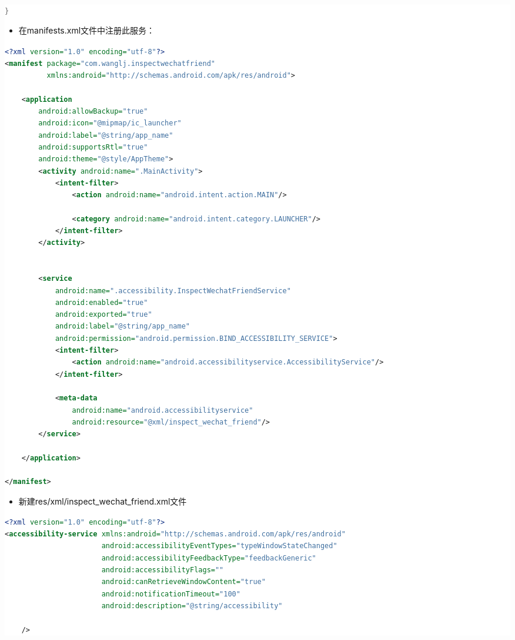 ```java
}

```

* 在manifests.xml文件中注册此服务：


```xml
<?xml version="1.0" encoding="utf-8"?>
<manifest package="com.wanglj.inspectwechatfriend"
          xmlns:android="http://schemas.android.com/apk/res/android">

    <application
        android:allowBackup="true"
        android:icon="@mipmap/ic_launcher"
        android:label="@string/app_name"
        android:supportsRtl="true"
        android:theme="@style/AppTheme">
        <activity android:name=".MainActivity">
            <intent-filter>
                <action android:name="android.intent.action.MAIN"/>

                <category android:name="android.intent.category.LAUNCHER"/>
            </intent-filter>
        </activity>


        <service
            android:name=".accessibility.InspectWechatFriendService"
            android:enabled="true"
            android:exported="true"
            android:label="@string/app_name"
            android:permission="android.permission.BIND_ACCESSIBILITY_SERVICE">
            <intent-filter>
                <action android:name="android.accessibilityservice.AccessibilityService"/>
            </intent-filter>

            <meta-data
                android:name="android.accessibilityservice"
                android:resource="@xml/inspect_wechat_friend"/>
        </service>

    </application>

</manifest>

```

* 新建res/xml/inspect_wechat_friend.xml文件

```xml
<?xml version="1.0" encoding="utf-8"?>
<accessibility-service xmlns:android="http://schemas.android.com/apk/res/android"
                       android:accessibilityEventTypes="typeWindowStateChanged" 
                       android:accessibilityFeedbackType="feedbackGeneric"
                       android:accessibilityFlags=""
                       android:canRetrieveWindowContent="true"
                       android:notificationTimeout="100"
                       android:description="@string/accessibility"

    />
```
